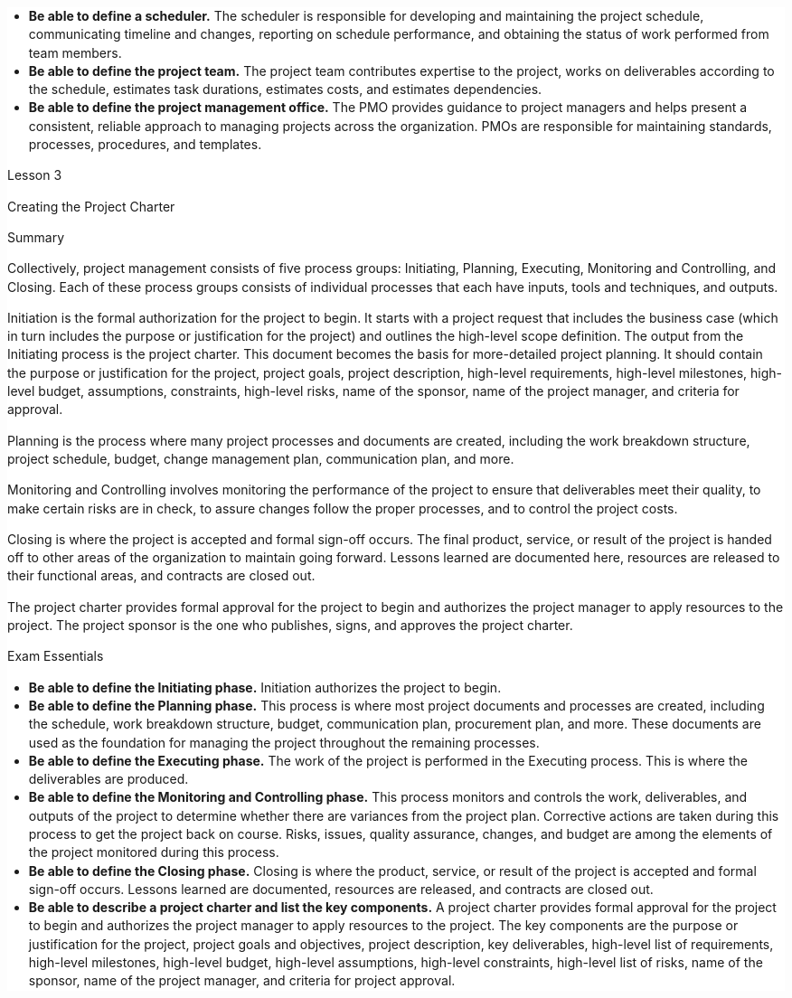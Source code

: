 -   **Be able to define a scheduler.** The scheduler is responsible for developing and maintaining the project schedule, communicating timeline and changes, reporting on schedule performance, and obtaining the status of work performed from team members.
-   **Be able to define the project team.** The project team contributes expertise to the project, works on deliverables according to the schedule, estimates task durations, estimates costs, and estimates dependencies.
-   **Be able to define the project management office.** The PMO provides guidance to project managers and helps present a consistent, reliable approach to managing projects across the organization. PMOs are responsible for maintaining standards, processes, procedures, and templates.

Lesson 3

Creating the Project Charter

Summary

Collectively, project management consists of five process groups: Initiating, Planning, Executing, Monitoring and Controlling, and Closing. Each of these process groups consists of individual processes that each have inputs, tools and techniques, and outputs.

Initiation is the formal authorization for the project to begin. It starts with a project request that includes the business case (which in turn includes the purpose or justification for the project) and outlines the high-level scope definition. The output from the Initiating process is the project charter. This document becomes the basis for more-detailed project planning. It should contain the purpose or justification for the project, project goals, project description, high-level requirements, high-level milestones, high-level budget, assumptions, constraints, high-level risks, name of the sponsor, name of the project manager, and criteria for approval.

Planning is the process where many project processes and documents are created, including the work breakdown structure, project schedule, budget, change management plan, communication plan, and more.

Monitoring and Controlling involves monitoring the performance of the project to ensure that deliverables meet their quality, to make certain risks are in check, to assure changes follow the proper processes, and to control the project costs.

Closing is where the project is accepted and formal sign-off occurs. The final product, service, or result of the project is handed off to other areas of the organization to maintain going forward. Lessons learned are documented here, resources are released to their functional areas, and contracts are closed out.

The project charter provides formal approval for the project to begin and authorizes the project manager to apply resources to the project. The project sponsor is the one who publishes, signs, and approves the project charter.

Exam Essentials

-   **Be able to define the Initiating phase.** Initiation authorizes the project to begin.
-   **Be able to define the Planning phase.** This process is where most project documents and processes are created, including the schedule, work breakdown structure, budget, communication plan, procurement plan, and more. These documents are used as the foundation for managing the project throughout the remaining processes.
-   **Be able to define the Executing phase.** The work of the project is performed in the Executing process. This is where the deliverables are produced.
-   **Be able to define the Monitoring and Controlling phase.** This process monitors and controls the work, deliverables, and outputs of the project to determine whether there are variances from the project plan. Corrective actions are taken during this process to get the project back on course. Risks, issues, quality assurance, changes, and budget are among the elements of the project monitored during this process.
-   **Be able to define the Closing phase.** Closing is where the product, service, or result of the project is accepted and formal sign-off occurs. Lessons learned are documented, resources are released, and contracts are closed out.
-   **Be able to describe a project charter and list the key components.** A project charter provides formal approval for the project to begin and authorizes the project manager to apply resources to the project. The key components are the purpose or justification for the project, project goals and objectives, project description, key deliverables, high-level list of requirements, high-level milestones, high-level budget, high-level assumptions, high-level constraints, high-level list of risks, name of the sponsor, name of the project manager, and criteria for project approval.
